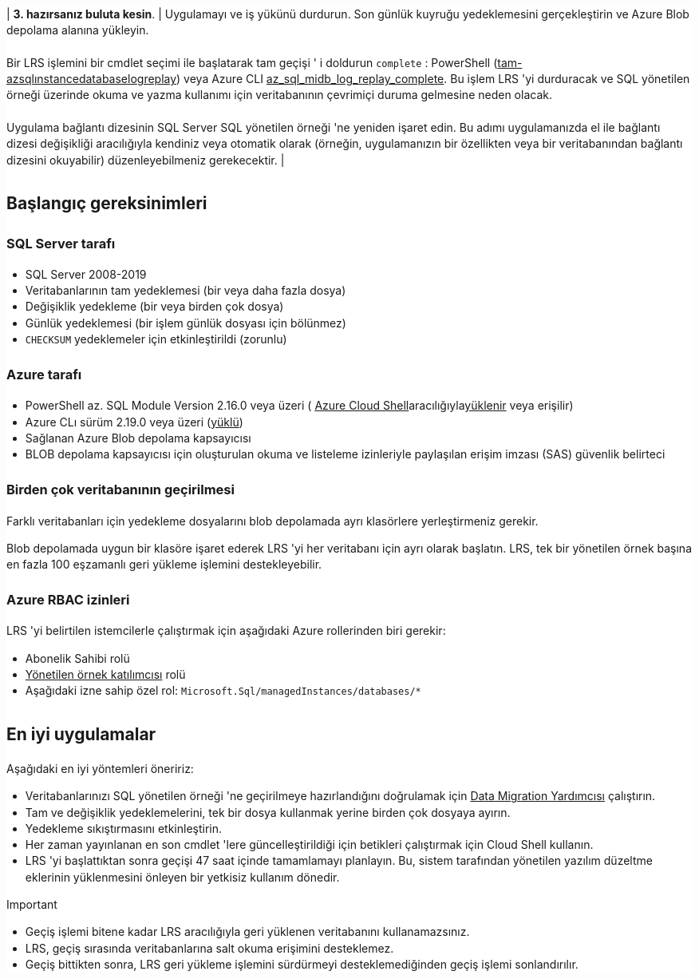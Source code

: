 | **3. hazırsanız buluta kesin**. | Uygulamayı ve iş yükünü durdurun. Son günlük kuyruğu yedeklemesini gerçekleştirin ve Azure Blob depolama alanına yükleyin.<br /><br /> Bir LRS işlemini bir cmdlet seçimi ile başlatarak tam geçişi ' i doldurun `complete` : PowerShell ([tam-azsqlınstancedatabaselogreplay](/powershell/module/az.sql/complete-azsqlinstancedatabaselogreplay)) veya Azure CLI [az_sql_midb_log_replay_complete](/cli/azure/sql/midb/log-replay#az_sql_midb_log_replay_complete). Bu işlem LRS 'yi durduracak ve SQL yönetilen örneği üzerinde okuma ve yazma kullanımı için veritabanının çevrimiçi duruma gelmesine neden olacak.<br /><br /> Uygulama bağlantı dizesinin SQL Server SQL yönetilen örneği 'ne yeniden işaret edin. Bu adımı uygulamanızda el ile bağlantı dizesi değişikliği aracılığıyla kendiniz veya otomatik olarak (örneğin, uygulamanızın bir özellikten veya bir veritabanından bağlantı dizesini okuyabilir) düzenleyebilmeniz gerekecektir. |

## <a name="requirements-for-getting-started"></a>Başlangıç gereksinimleri

### <a name="sql-server-side"></a>SQL Server tarafı
- SQL Server 2008-2019
- Veritabanlarının tam yedeklemesi (bir veya daha fazla dosya)
- Değişiklik yedekleme (bir veya birden çok dosya)
- Günlük yedeklemesi (bir işlem günlük dosyası için bölünmez)
- `CHECKSUM` yedeklemeler için etkinleştirildi (zorunlu)

### <a name="azure-side"></a>Azure tarafı
- PowerShell az. SQL Module Version 2.16.0 veya üzeri ( [Azure Cloud Shell](/azure/cloud-shell/)aracılığıyla[yüklenir](https://www.powershellgallery.com/packages/Az.Sql/) veya erişilir)
- Azure CLı sürüm 2.19.0 veya üzeri ([yüklü](/cli/azure/install-azure-cli))
- Sağlanan Azure Blob depolama kapsayıcısı
- BLOB depolama kapsayıcısı için oluşturulan okuma ve listeleme izinleriyle paylaşılan erişim imzası (SAS) güvenlik belirteci

### <a name="migration-of-multiple-databases"></a>Birden çok veritabanının geçirilmesi
Farklı veritabanları için yedekleme dosyalarını blob depolamada ayrı klasörlere yerleştirmeniz gerekir.

Blob depolamada uygun bir klasöre işaret ederek LRS 'yi her veritabanı için ayrı olarak başlatın. LRS, tek bir yönetilen örnek başına en fazla 100 eşzamanlı geri yükleme işlemini destekleyebilir.

### <a name="azure-rbac-permissions"></a>Azure RBAC izinleri
LRS 'yi belirtilen istemcilerle çalıştırmak için aşağıdaki Azure rollerinden biri gerekir:
- Abonelik Sahibi rolü
- [Yönetilen örnek katılımcısı](../../role-based-access-control/built-in-roles.md#sql-managed-instance-contributor) rolü
- Aşağıdaki izne sahip özel rol: `Microsoft.Sql/managedInstances/databases/*`

## <a name="best-practices"></a>En iyi uygulamalar

Aşağıdaki en iyi yöntemleri öneririz:
- Veritabanlarınızı SQL yönetilen örneği 'ne geçirilmeye hazırlandığını doğrulamak için [Data Migration Yardımcısı](/sql/dma/dma-overview) çalıştırın. 
- Tam ve değişiklik yedeklemelerini, tek bir dosya kullanmak yerine birden çok dosyaya ayırın.
- Yedekleme sıkıştırmasını etkinleştirin.
- Her zaman yayınlanan en son cmdlet 'lere güncelleştirildiği için betikleri çalıştırmak için Cloud Shell kullanın.
- LRS 'yi başlattıktan sonra geçişi 47 saat içinde tamamlamayı planlayın. Bu, sistem tarafından yönetilen yazılım düzeltme eklerinin yüklenmesini önleyen bir yetkisiz kullanım dönedir.

> [!IMPORTANT]
> - Geçiş işlemi bitene kadar LRS aracılığıyla geri yüklenen veritabanını kullanamazsınız. 
> - LRS, geçiş sırasında veritabanlarına salt okuma erişimini desteklemez.
> - Geçiş bittikten sonra, LRS geri yükleme işlemini sürdürmeyi desteklemediğinden geçiş işlemi sonlandırılır.
